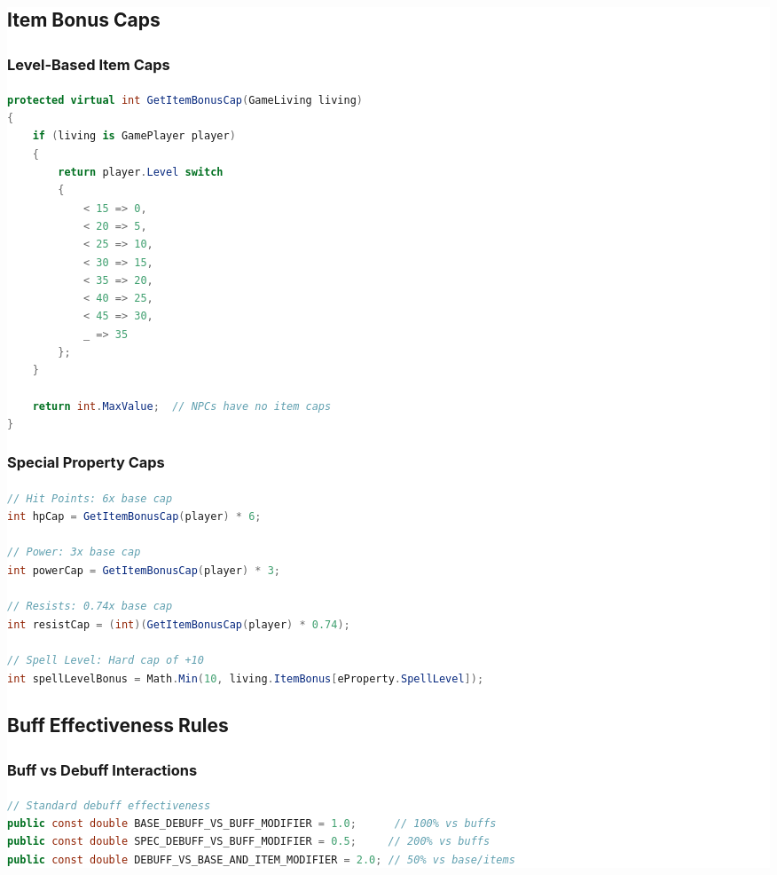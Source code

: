 ## Item Bonus Caps

### Level-Based Item Caps
```csharp
protected virtual int GetItemBonusCap(GameLiving living)
{
    if (living is GamePlayer player)
    {
        return player.Level switch
        {
            < 15 => 0,
            < 20 => 5,
            < 25 => 10,
            < 30 => 15,
            < 35 => 20,
            < 40 => 25,
            < 45 => 30,
            _ => 35
        };
    }
    
    return int.MaxValue;  // NPCs have no item caps
}
```

### Special Property Caps
```csharp
// Hit Points: 6x base cap
int hpCap = GetItemBonusCap(player) * 6;

// Power: 3x base cap  
int powerCap = GetItemBonusCap(player) * 3;

// Resists: 0.74x base cap
int resistCap = (int)(GetItemBonusCap(player) * 0.74);

// Spell Level: Hard cap of +10
int spellLevelBonus = Math.Min(10, living.ItemBonus[eProperty.SpellLevel]);
```

## Buff Effectiveness Rules

### Buff vs Debuff Interactions
```csharp
// Standard debuff effectiveness
public const double BASE_DEBUFF_VS_BUFF_MODIFIER = 1.0;      // 100% vs buffs
public const double SPEC_DEBUFF_VS_BUFF_MODIFIER = 0.5;     // 200% vs buffs
public const double DEBUFF_VS_BASE_AND_ITEM_MODIFIER = 2.0; // 50% vs base/items
```
